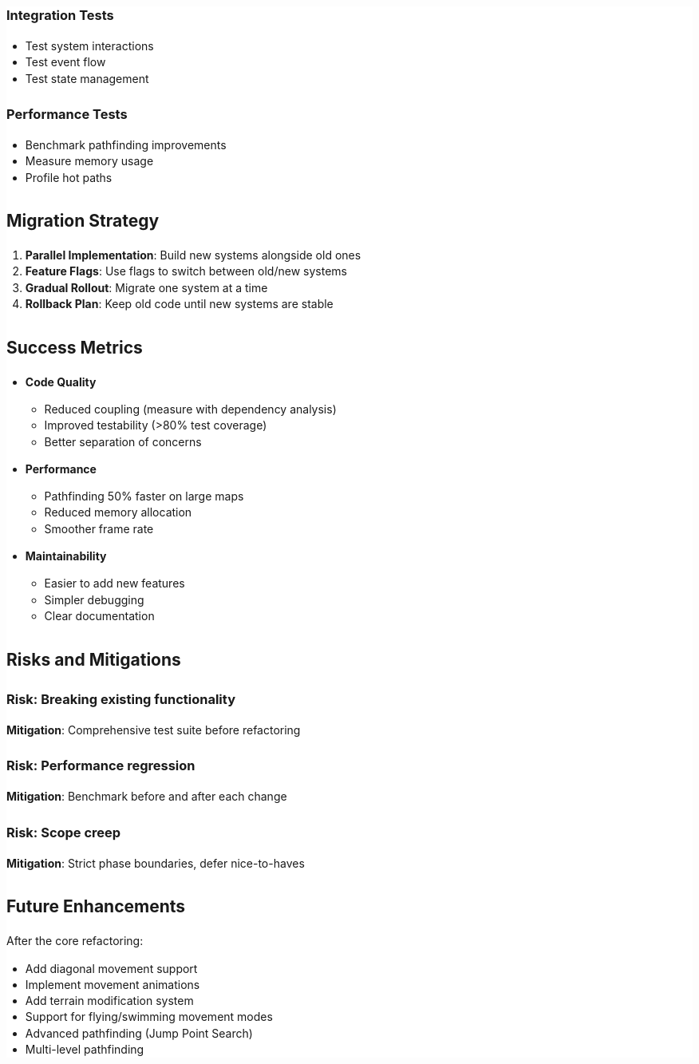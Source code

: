 ### Integration Tests
- Test system interactions
- Test event flow
- Test state management

### Performance Tests
- Benchmark pathfinding improvements
- Measure memory usage
- Profile hot paths

## Migration Strategy

1. **Parallel Implementation**: Build new systems alongside old ones
2. **Feature Flags**: Use flags to switch between old/new systems
3. **Gradual Rollout**: Migrate one system at a time
4. **Rollback Plan**: Keep old code until new systems are stable

## Success Metrics

- **Code Quality**
  - Reduced coupling (measure with dependency analysis)
  - Improved testability (>80% test coverage)
  - Better separation of concerns

- **Performance**
  - Pathfinding 50% faster on large maps
  - Reduced memory allocation
  - Smoother frame rate

- **Maintainability**
  - Easier to add new features
  - Simpler debugging
  - Clear documentation

## Risks and Mitigations

### Risk: Breaking existing functionality
**Mitigation**: Comprehensive test suite before refactoring

### Risk: Performance regression
**Mitigation**: Benchmark before and after each change

### Risk: Scope creep
**Mitigation**: Strict phase boundaries, defer nice-to-haves

## Future Enhancements

After the core refactoring:
- Add diagonal movement support
- Implement movement animations
- Add terrain modification system
- Support for flying/swimming movement modes
- Advanced pathfinding (Jump Point Search)
- Multi-level pathfinding